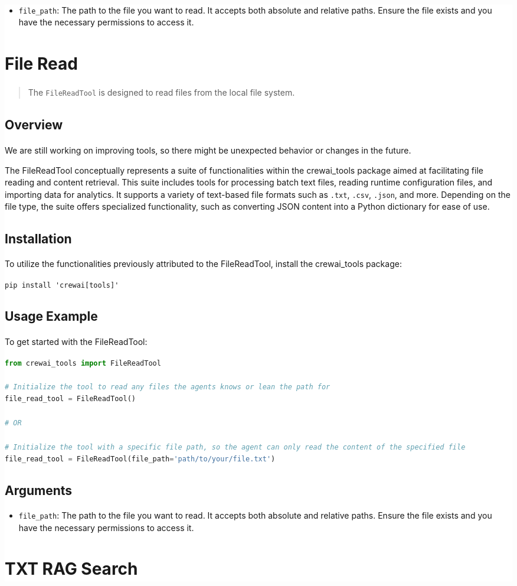 * `file_path`: The path to the file you want to read. It accepts both absolute and relative paths. Ensure the file exists and you have the necessary permissions to access it.
# File Read

> The `FileReadTool` is designed to read files from the local file system.

## Overview

<Note>
  We are still working on improving tools, so there might be unexpected behavior or changes in the future.
</Note>

The FileReadTool conceptually represents a suite of functionalities within the crewai\_tools package aimed at facilitating file reading and content retrieval.
This suite includes tools for processing batch text files, reading runtime configuration files, and importing data for analytics.
It supports a variety of text-based file formats such as `.txt`, `.csv`, `.json`, and more. Depending on the file type, the suite offers specialized functionality,
such as converting JSON content into a Python dictionary for ease of use.

## Installation

To utilize the functionalities previously attributed to the FileReadTool, install the crewai\_tools package:

```shell
pip install 'crewai[tools]'
```

## Usage Example

To get started with the FileReadTool:

```python Code
from crewai_tools import FileReadTool

# Initialize the tool to read any files the agents knows or lean the path for
file_read_tool = FileReadTool()

# OR

# Initialize the tool with a specific file path, so the agent can only read the content of the specified file
file_read_tool = FileReadTool(file_path='path/to/your/file.txt')
```

## Arguments

* `file_path`: The path to the file you want to read. It accepts both absolute and relative paths. Ensure the file exists and you have the necessary permissions to access it.
# TXT RAG Search
